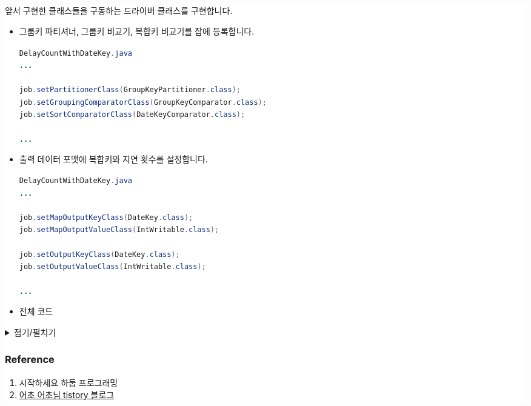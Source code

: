 앞서 구현한 클래스들을 구동하는 드라이버 클래스를 구현합니다.

- 그룹키 파티셔너, 그룹키 비교기, 복합키 비교기를 잡에 등록합니다.

    ```java
    DelayCountWithDateKey.java
    ...

    job.setPartitionerClass(GroupKeyPartitioner.class);
    job.setGroupingComparatorClass(GroupKeyComparator.class);
    job.setSortComparatorClass(DateKeyComparator.class);

    ...
    ```

- 출력 데이터 포맷에 복합키와 지연 횟수를 설정합니다.

    ```java
    DelayCountWithDateKey.java
    ...

    job.setMapOutputKeyClass(DateKey.class);
    job.setMapOutputValueClass(IntWritable.class);

    job.setOutputKeyClass(DateKey.class);
    job.setOutputValueClass(IntWritable.class);

    ...
    ```

- 전체 코드

<details markdown="1"><summary>접기/펼치기</summary></details>

### Reference

1. 시작하세요 하둡 프로그래밍
2. [어초 어초님 tistory 블로그](https://eochodevlog.tistory.com/39?category=920528)
